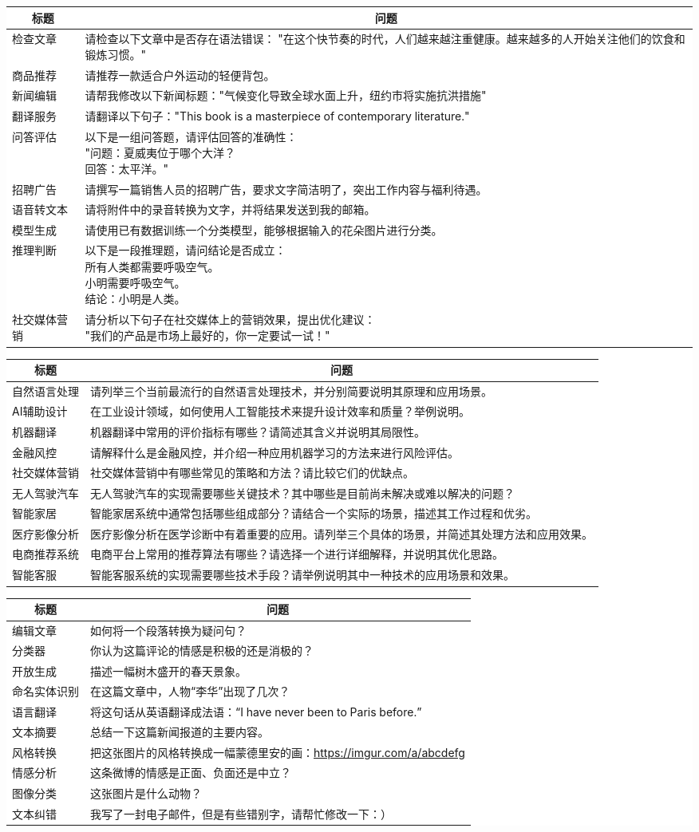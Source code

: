|标题|问题|
|---|---|
|检查文章|请检查以下文章中是否存在语法错误： "在这个快节奏的时代，人们越来越注重健康。越来越多的人开始关注他们的饮食和锻炼习惯。"|
|商品推荐|请推荐一款适合户外运动的轻便背包。|
|新闻编辑|请帮我修改以下新闻标题："气候变化导致全球水面上升，纽约市将实施抗洪措施"|
|翻译服务|请翻译以下句子："This book is a masterpiece of contemporary literature."|
|问答评估|以下是一组问答题，请评估回答的准确性：<br>"问题：夏威夷位于哪个大洋？<br>回答：太平洋。"|
|招聘广告|请撰写一篇销售人员的招聘广告，要求文字简洁明了，突出工作内容与福利待遇。|
|语音转文本|请将附件中的录音转换为文字，并将结果发送到我的邮箱。|
|模型生成|请使用已有数据训练一个分类模型，能够根据输入的花朵图片进行分类。|
|推理判断|以下是一段推理题，请问结论是否成立：<br>所有人类都需要呼吸空气。<br>小明需要呼吸空气。<br>结论：小明是人类。|
|社交媒体营销|请分析以下句子在社交媒体上的营销效果，提出优化建议：<br>"我们的产品是市场上最好的，你一定要试一试！" |

|标题|问题|
|---|---|
|自然语言处理|请列举三个当前最流行的自然语言处理技术，并分别简要说明其原理和应用场景。|
|AI辅助设计|在工业设计领域，如何使用人工智能技术来提升设计效率和质量？举例说明。|
|机器翻译|机器翻译中常用的评价指标有哪些？请简述其含义并说明其局限性。|
|金融风控|请解释什么是金融风控，并介绍一种应用机器学习的方法来进行风险评估。|
|社交媒体营销|社交媒体营销中有哪些常见的策略和方法？请比较它们的优缺点。|
|无人驾驶汽车|无人驾驶汽车的实现需要哪些关键技术？其中哪些是目前尚未解决或难以解决的问题？|
|智能家居|智能家居系统中通常包括哪些组成部分？请结合一个实际的场景，描述其工作过程和优劣。|
|医疗影像分析|医疗影像分析在医学诊断中有着重要的应用。请列举三个具体的场景，并简述其处理方法和应用效果。|
|电商推荐系统|电商平台上常用的推荐算法有哪些？请选择一个进行详细解释，并说明其优化思路。|
|智能客服|智能客服系统的实现需要哪些技术手段？请举例说明其中一种技术的应用场景和效果。|

| 标题                      | 问题                                                     |
|---------------------------|----------------------------------------------------------|
| 编辑文章                    | 如何将一个段落转换为疑问句？                                       |
| 分类器                     | 你认为这篇评论的情感是积极的还是消极的？                                   |
| 开放生成                    | 描述一幅树木盛开的春天景象。                                        |
| 命名实体识别                  | 在这篇文章中，人物“李华”出现了几次？                                    |
| 语言翻译                    | 将这句话从英语翻译成法语：“I have never been to Paris before.”        |
| 文本摘要                    | 总结一下这篇新闻报道的主要内容。                                     |
| 风格转换                    | 把这张图片的风格转换成一幅蒙德里安的画：https://imgur.com/a/abcdefg   |
| 情感分析                    | 这条微博的情感是正面、负面还是中立？                                   |
| 图像分类                    | 这张图片是什么动物？                                             |
| 文本纠错                    | 我写了一封电子邮件，但是有些错别字，请帮忙修改一下：）                          |
